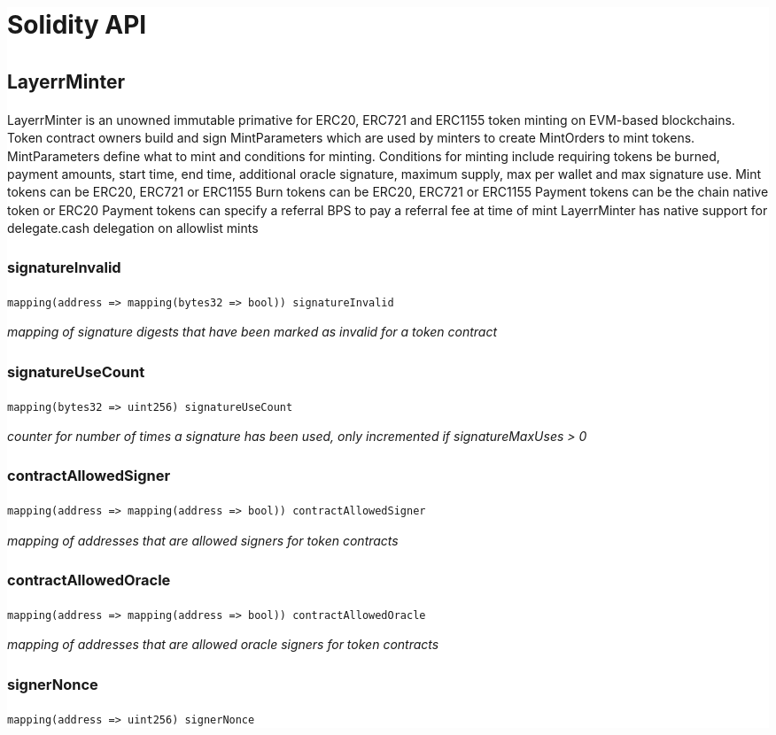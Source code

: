 # Solidity API

## LayerrMinter

LayerrMinter is an unowned immutable primative for ERC20, ERC721 and ERC1155
        token minting on EVM-based blockchains. Token contract owners build and sign
        MintParameters which are used by minters to create MintOrders to mint tokens.
        MintParameters define what to mint and conditions for minting.
        Conditions for minting include requiring tokens be burned, payment amounts,
        start time, end time, additional oracle signature, maximum supply, max per 
        wallet and max signature use.
        Mint tokens can be ERC20, ERC721 or ERC1155
        Burn tokens can be ERC20, ERC721 or ERC1155
        Payment tokens can be the chain native token or ERC20
        Payment tokens can specify a referral BPS to pay a referral fee at time of mint
        LayerrMinter has native support for delegate.cash delegation on allowlist mints

### signatureInvalid

```solidity
mapping(address => mapping(bytes32 => bool)) signatureInvalid
```

_mapping of signature digests that have been marked as invalid for a token contract_

### signatureUseCount

```solidity
mapping(bytes32 => uint256) signatureUseCount
```

_counter for number of times a signature has been used, only incremented if signatureMaxUses > 0_

### contractAllowedSigner

```solidity
mapping(address => mapping(address => bool)) contractAllowedSigner
```

_mapping of addresses that are allowed signers for token contracts_

### contractAllowedOracle

```solidity
mapping(address => mapping(address => bool)) contractAllowedOracle
```

_mapping of addresses that are allowed oracle signers for token contracts_

### signerNonce

```solidity
mapping(address => uint256) signerNonce
```
